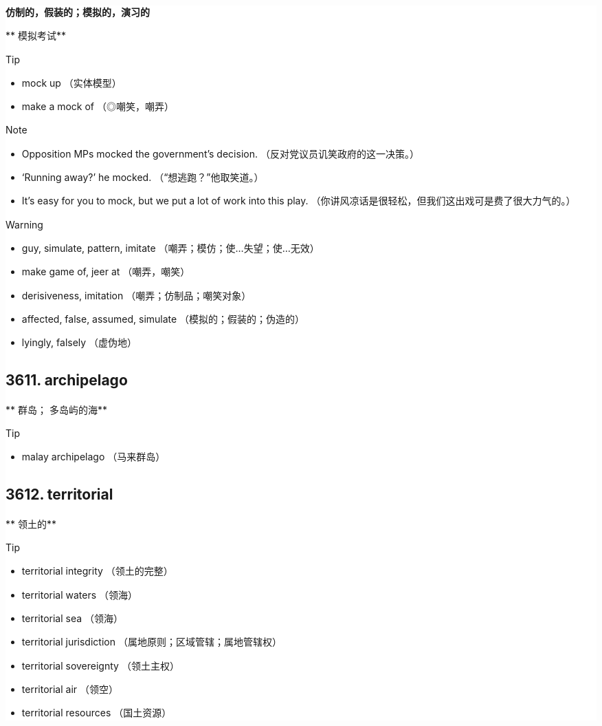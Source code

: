 **仿制的，假装的；模拟的，演习的**

** 模拟考试**

> [!TIP]
>
> - mock up （实体模型）
>
> - make a mock of （◎嘲笑，嘲弄）
>

> [!NOTE]
>
> - Opposition MPs mocked the government’s decision. （反对党议员讥笑政府的这一决策。）
>
> - ‘Running away?’ he mocked. （“想逃跑？”他取笑道。）
>
> - It’s easy for you to mock, but we put a lot of work into this play. （你讲风凉话是很轻松，但我们这出戏可是费了很大力气的。）
>

> [!WARNING]
>
> - guy, simulate, pattern, imitate （嘲弄；模仿；使…失望；使…无效）
>
> - make game of, jeer at （嘲弄，嘲笑）
>
> - derisiveness, imitation （嘲弄；仿制品；嘲笑对象）
>
> - affected, false, assumed, simulate （模拟的；假装的；伪造的）
>
> - lyingly, falsely （虚伪地）
>

## 3611. archipelago

** 群岛； 多岛屿的海**

> [!TIP]
>
> - malay archipelago （马来群岛）
>

## 3612. territorial

** 领土的**

> [!TIP]
>
> - territorial integrity （领土的完整）
>
> - territorial waters （领海）
>
> - territorial sea （领海）
>
> - territorial jurisdiction （属地原则；区域管辖；属地管辖权）
>
> - territorial sovereignty （领土主权）
>
> - territorial air （领空）
>
> - territorial resources （国土资源）
>
